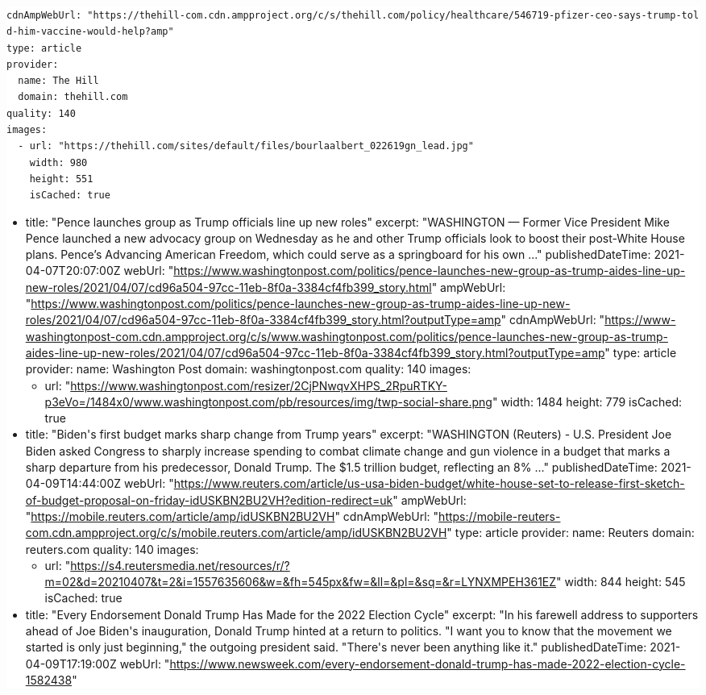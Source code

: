     cdnAmpWebUrl: "https://thehill-com.cdn.ampproject.org/c/s/thehill.com/policy/healthcare/546719-pfizer-ceo-says-trump-told-him-vaccine-would-help?amp"
    type: article
    provider:
      name: The Hill
      domain: thehill.com
    quality: 140
    images:
      - url: "https://thehill.com/sites/default/files/bourlaalbert_022619gn_lead.jpg"
        width: 980
        height: 551
        isCached: true
  - title: "Pence launches group as Trump officials line up new roles"
    excerpt: "WASHINGTON — Former Vice President Mike Pence launched a new advocacy group on Wednesday as he and other Trump officials look to boost their post-White House plans. Pence’s Advancing American Freedom, which could serve as a springboard for his own ..."
    publishedDateTime: 2021-04-07T20:07:00Z
    webUrl: "https://www.washingtonpost.com/politics/pence-launches-new-group-as-trump-aides-line-up-new-roles/2021/04/07/cd96a504-97cc-11eb-8f0a-3384cf4fb399_story.html"
    ampWebUrl: "https://www.washingtonpost.com/politics/pence-launches-new-group-as-trump-aides-line-up-new-roles/2021/04/07/cd96a504-97cc-11eb-8f0a-3384cf4fb399_story.html?outputType=amp"
    cdnAmpWebUrl: "https://www-washingtonpost-com.cdn.ampproject.org/c/s/www.washingtonpost.com/politics/pence-launches-new-group-as-trump-aides-line-up-new-roles/2021/04/07/cd96a504-97cc-11eb-8f0a-3384cf4fb399_story.html?outputType=amp"
    type: article
    provider:
      name: Washington Post
      domain: washingtonpost.com
    quality: 140
    images:
      - url: "https://www.washingtonpost.com/resizer/2CjPNwqvXHPS_2RpuRTKY-p3eVo=/1484x0/www.washingtonpost.com/pb/resources/img/twp-social-share.png"
        width: 1484
        height: 779
        isCached: true
  - title: "Biden's first budget marks sharp change from Trump years"
    excerpt: "WASHINGTON (Reuters) - U.S. President Joe Biden asked Congress to sharply increase spending to combat climate change and gun violence in a budget that marks a sharp departure from his predecessor, Donald Trump. The $1.5 trillion budget, reflecting an 8% ..."
    publishedDateTime: 2021-04-09T14:44:00Z
    webUrl: "https://www.reuters.com/article/us-usa-biden-budget/white-house-set-to-release-first-sketch-of-budget-proposal-on-friday-idUSKBN2BU2VH?edition-redirect=uk"
    ampWebUrl: "https://mobile.reuters.com/article/amp/idUSKBN2BU2VH"
    cdnAmpWebUrl: "https://mobile-reuters-com.cdn.ampproject.org/c/s/mobile.reuters.com/article/amp/idUSKBN2BU2VH"
    type: article
    provider:
      name: Reuters
      domain: reuters.com
    quality: 140
    images:
      - url: "https://s4.reutersmedia.net/resources/r/?m=02&d=20210407&t=2&i=1557635606&w=&fh=545px&fw=&ll=&pl=&sq=&r=LYNXMPEH361EZ"
        width: 844
        height: 545
        isCached: true
  - title: "Every Endorsement Donald Trump Has Made for the 2022 Election Cycle"
    excerpt: "In his farewell address to supporters ahead of Joe Biden's inauguration, Donald Trump hinted at a return to politics. \"I want you to know that the movement we started is only just beginning,\" the outgoing president said. \"There's never been anything like it."
    publishedDateTime: 2021-04-09T17:19:00Z
    webUrl: "https://www.newsweek.com/every-endorsement-donald-trump-has-made-2022-election-cycle-1582438"